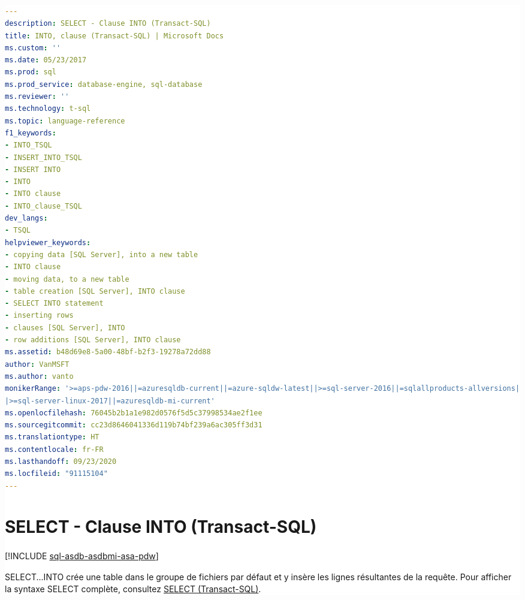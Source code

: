 ```yaml
---
description: SELECT - Clause INTO (Transact-SQL)
title: INTO, clause (Transact-SQL) | Microsoft Docs
ms.custom: ''
ms.date: 05/23/2017
ms.prod: sql
ms.prod_service: database-engine, sql-database
ms.reviewer: ''
ms.technology: t-sql
ms.topic: language-reference
f1_keywords:
- INTO_TSQL
- INSERT_INTO_TSQL
- INSERT INTO
- INTO
- INTO clause
- INTO_clause_TSQL
dev_langs:
- TSQL
helpviewer_keywords:
- copying data [SQL Server], into a new table
- INTO clause
- moving data, to a new table
- table creation [SQL Server], INTO clause
- SELECT INTO statement
- inserting rows
- clauses [SQL Server], INTO
- row additions [SQL Server], INTO clause
ms.assetid: b48d69e8-5a00-48bf-b2f3-19278a72dd88
author: VanMSFT
ms.author: vanto
monikerRange: '>=aps-pdw-2016||=azuresqldb-current||=azure-sqldw-latest||>=sql-server-2016||=sqlallproducts-allversions||>=sql-server-linux-2017||=azuresqldb-mi-current'
ms.openlocfilehash: 76045b2b1a1e982d0576f5d5c37998534ae2f1ee
ms.sourcegitcommit: cc23d8646041336d119b74bf239a6ac305ff3d31
ms.translationtype: HT
ms.contentlocale: fr-FR
ms.lasthandoff: 09/23/2020
ms.locfileid: "91115104"
---
```

# <a name="select---into-clause-transact-sql"></a>SELECT - Clause INTO (Transact-SQL)
[!INCLUDE [sql-asdb-asdbmi-asa-pdw](../../includes/applies-to-version/sql-asdb-asdbmi-asa-pdw.md)]

SELECT...INTO crée une table dans le groupe de fichiers par défaut et y insère les lignes résultantes de la requête. Pour afficher la syntaxe SELECT complète, consultez [SELECT &#40;Transact-SQL&#41;](../../t-sql/queries/select-transact-sql.md).  
  